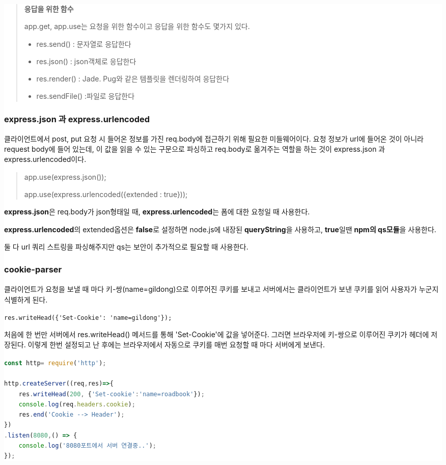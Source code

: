 > **응답을 위한 함수**
>
> app.get, app.use는 요청을 위한 함수이고 응답을 위한 함수도 몇가지 있다.
>
> * res.send() : 문자열로 응답한다
>
> * res.json() : json객체로 응답한다
>
> * res.render() : Jade. Pug와 같은 템플릿을 렌더링하여 응답한다
>
> * res.sendFile() :파일로 응답한다



### express.json 과 express.urlencoded

클라이언트에서 post, put 요청 시 들어온 정보를 가진 req.body에 접근하기 위해 필요한 미들웨어이다. 요청 정보가 url에 들어온 것이 아니라 request body에 들어 있는데, 이 값을 읽을 수 있는 구문으로 파싱하고 req.body로 옮겨주는 역할을 하는 것이 express.json 과 express.urlencoded이다.

> app.use(express.json());
>
> app.use(express.urlencoded({extended : true}));

**express.json**은 req.body가 json형태일 때, **express.urlencoded**는 폼에 대한 요청일 때 사용한다.

**express.urlencoded**의 extended옵션은 **false**로 설정하면 node.js에 내장된 **queryString**을 사용하고, **true**일땐 **npm의 qs모듈**을 사용한다.

둘 다 url 쿼리 스트링을 파싱해주지만 qs는 보안이 추가적으로 필요할 때 사용한다.



### cookie-parser

클라이언트가 요청을 보낼 때 마다 키-쌍(name=gildong)으로 이루어진 쿠키를 보내고 서버에서는 클라이언트가 보낸 쿠키를 읽어 사용자가 누군지 식별하게 된다.

`res.writeHead({'Set-Cookie': 'name=gildong'});`

처음에 한 번만 서버에서 res.writeHead() 메서드를 통해 'Set-Cookie'에 값을 넣어준다. 그러면 브라우저에 키-쌍으로 이루어진 쿠키가 헤더에 저장된다. 이렇게 한번 설정되고 난 후에는 브라우저에서 자동으로 쿠키를 매번 요청할 때 마다 서버에게 보낸다.



```javascript
const http= require('http');

http.createServer((req,res)=>{
    res.writeHead(200, {'Set-cookie':'name=roadbook'});
    console.log(req.headers.cookie);
    res.end('Cookie --> Header');
})
.listen(8080,() => {
    console.log('8080포트에서 서버 연결중..');
});
```
